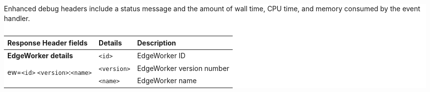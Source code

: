 Enhanced debug headers include a status message and the amount of wall time, CPU time, and memory consumed by the event handler.

<table>

<caption>

</caption>

<colgroup>

<col>

<col>

<col>

</colgroup>

<thead>

<tr>

<th align="left"> Response Header fields</th>

<th align="left"> Details</th>

<th align="left"> Description</th>

</tr>

</thead>

<tbody>

<tr>

<td rowspan="3"; style=vertical-align:top><strong>EdgeWorker details</strong>

ew=`<id>` `<version>`:`<name>`</td>

<td><code>&lt;id&gt;</code></td>

<td>EdgeWorker ID</td>

</tr>

<tr>

<td><code>&lt;version&gt;</code></td>

<td>EdgeWorker version number</td>

</tr>

<tr>

<td><code>&lt;name&gt;</code></td>

<td>EdgeWorker name</td>

</tr>

<tr>
